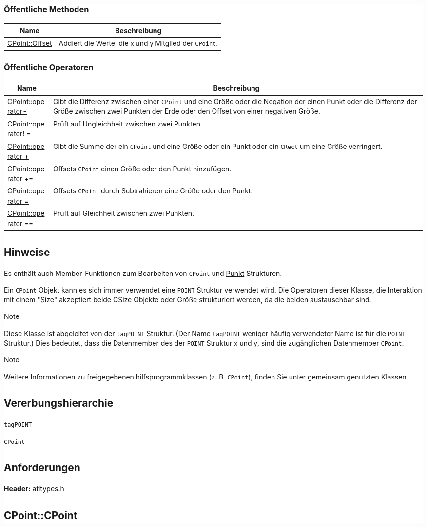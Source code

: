 ### <a name="public-methods"></a>Öffentliche Methoden

|Name|Beschreibung|
|----------|-----------------|
|[CPoint::Offset](#offset)|Addiert die Werte, die `x` und `y` Mitglied der `CPoint`.|

### <a name="public-operators"></a>Öffentliche Operatoren

|Name|Beschreibung|
|----------|-----------------|
|[CPoint::operator-](#operator_-)|Gibt die Differenz zwischen einer `CPoint` und eine Größe oder die Negation der einen Punkt oder die Differenz der Größe zwischen zwei Punkten der Erde oder den Offset von einer negativen Größe.|
|[CPoint::operator! =](#operator_neq)|Prüft auf Ungleichheit zwischen zwei Punkten.|
|[CPoint::operator +](#operator_add)|Gibt die Summe der ein `CPoint` und eine Größe oder ein Punkt oder ein `CRect` um eine Größe verringert.|
|[CPoint::operator +=](#operator_add_eq)|Offsets `CPoint` einen Größe oder den Punkt hinzufügen.|
|[CPoint::operator =](#operator_-_eq)|Offsets `CPoint` durch Subtrahieren eine Größe oder den Punkt.|
|[CPoint::operator ==](#operator_eq_eq)|Prüft auf Gleichheit zwischen zwei Punkten.|

## <a name="remarks"></a>Hinweise

Es enthält auch Member-Funktionen zum Bearbeiten von `CPoint` und [Punkt](../../mfc/reference/point-structure1.md) Strukturen.

Ein `CPoint` Objekt kann es sich immer verwendet eine `POINT` Struktur verwendet wird. Die Operatoren dieser Klasse, die Interaktion mit einem "Size" akzeptiert beide [CSize](../../atl-mfc-shared/reference/csize-class.md) Objekte oder [Größe](https://msdn.microsoft.com/library/windows/desktop/dd145106) strukturiert werden, da die beiden austauschbar sind.

> [!NOTE]
>  Diese Klasse ist abgeleitet von der `tagPOINT` Struktur. (Der Name `tagPOINT` weniger häufig verwendeter Name ist für die `POINT` Struktur.) Dies bedeutet, dass die Datenmember des der `POINT` Struktur `x` und `y`, sind die zugänglichen Datenmember `CPoint`.

> [!NOTE]
>  Weitere Informationen zu freigegebenen hilfsprogrammklassen (z. B. `CPoint`), finden Sie unter [gemeinsam genutzten Klassen](../../atl-mfc-shared/atl-mfc-shared-classes.md).

## <a name="inheritance-hierarchy"></a>Vererbungshierarchie

`tagPOINT`

`CPoint`

## <a name="requirements"></a>Anforderungen

**Header:** atltypes.h

##  <a name="cpoint"></a>  CPoint::CPoint
